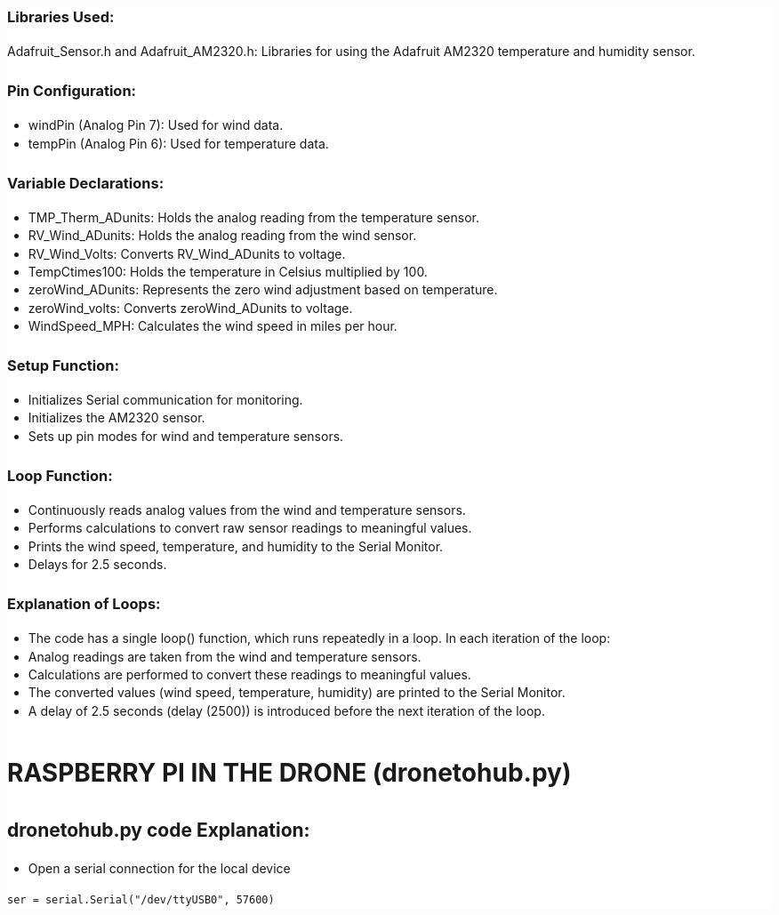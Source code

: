 ### Libraries Used:

Adafruit_Sensor.h and Adafruit_AM2320.h: Libraries for using the Adafruit AM2320 temperature and humidity sensor.

### Pin Configuration:

- windPin (Analog Pin 7): Used for wind data.
- tempPin (Analog Pin 6): Used for temperature data.

### Variable Declarations:

- TMP_Therm_ADunits: Holds the analog reading from the temperature sensor.
- RV_Wind_ADunits: Holds the analog reading from the wind sensor.
- RV_Wind_Volts: Converts RV_Wind_ADunits to voltage.
- TempCtimes100: Holds the temperature in Celsius multiplied by 100.
- zeroWind_ADunits: Represents the zero wind adjustment based on temperature.
- zeroWind_volts: Converts zeroWind_ADunits to voltage.
- WindSpeed_MPH: Calculates the wind speed in miles per hour.

### Setup Function:

- Initializes Serial communication for monitoring.
- Initializes the AM2320 sensor.
- Sets up pin modes for wind and temperature sensors.

### Loop Function:

- Continuously reads analog values from the wind and temperature sensors.
- Performs calculations to convert raw sensor readings to meaningful values.
- Prints the wind speed, temperature, and humidity to the Serial Monitor.
- Delays for 2.5 seconds.

### Explanation of Loops:

- The code has a single loop() function, which runs repeatedly in a loop. In each iteration of the loop:
- Analog readings are taken from the wind and temperature sensors.
- Calculations are performed to convert these readings to meaningful values.
- The converted values (wind speed, temperature, humidity) are printed to the Serial Monitor.
- A delay of 2.5 seconds (delay (2500)) is introduced before the next iteration of the loop.

# RASPBERRY PI IN THE DRONE (dronetohub.py)

## dronetohub.py code Explanation:

- Open a serial connection for the local device

``` 
ser = serial.Serial("/dev/ttyUSB0", 57600) 
```
